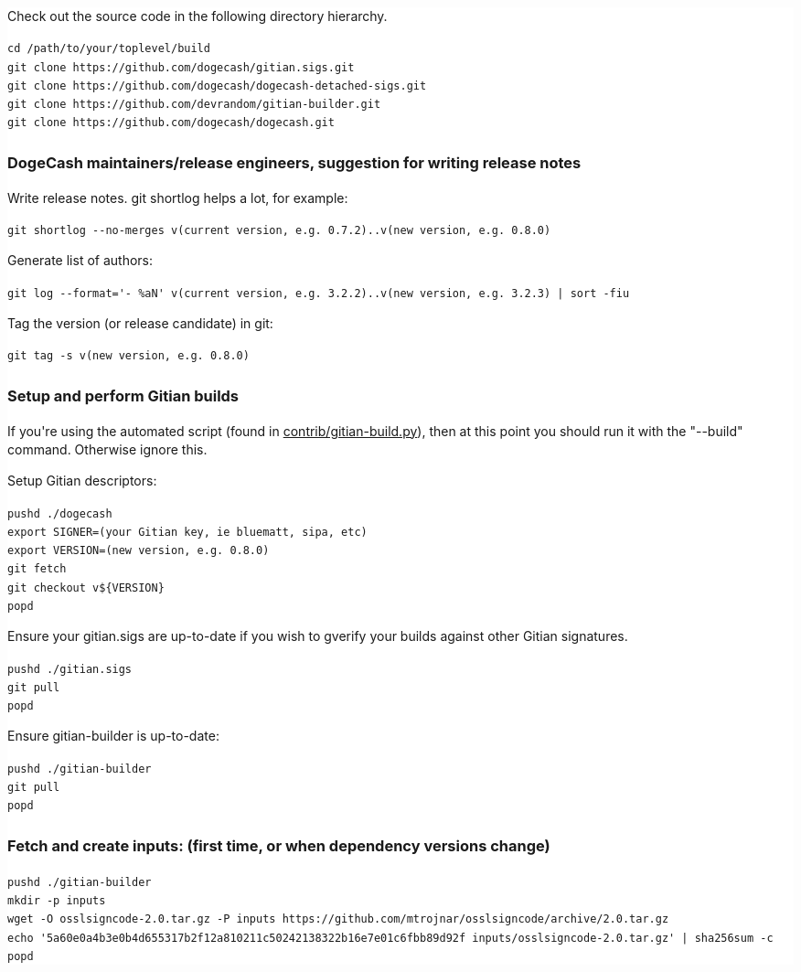 Check out the source code in the following directory hierarchy.

    cd /path/to/your/toplevel/build
    git clone https://github.com/dogecash/gitian.sigs.git
    git clone https://github.com/dogecash/dogecash-detached-sigs.git
    git clone https://github.com/devrandom/gitian-builder.git
    git clone https://github.com/dogecash/dogecash.git

### DogeCash maintainers/release engineers, suggestion for writing release notes

Write release notes. git shortlog helps a lot, for example:

    git shortlog --no-merges v(current version, e.g. 0.7.2)..v(new version, e.g. 0.8.0)


Generate list of authors:

    git log --format='- %aN' v(current version, e.g. 3.2.2)..v(new version, e.g. 3.2.3) | sort -fiu

Tag the version (or release candidate) in git:

    git tag -s v(new version, e.g. 0.8.0)

### Setup and perform Gitian builds

If you're using the automated script (found in [contrib/gitian-build.py](/contrib/gitian-build.py)), then at this point you should run it with the "--build" command. Otherwise ignore this.

Setup Gitian descriptors:

    pushd ./dogecash
    export SIGNER=(your Gitian key, ie bluematt, sipa, etc)
    export VERSION=(new version, e.g. 0.8.0)
    git fetch
    git checkout v${VERSION}
    popd

Ensure your gitian.sigs are up-to-date if you wish to gverify your builds against other Gitian signatures.

    pushd ./gitian.sigs
    git pull
    popd

Ensure gitian-builder is up-to-date:

    pushd ./gitian-builder
    git pull
    popd

### Fetch and create inputs: (first time, or when dependency versions change)

    pushd ./gitian-builder
    mkdir -p inputs
    wget -O osslsigncode-2.0.tar.gz -P inputs https://github.com/mtrojnar/osslsigncode/archive/2.0.tar.gz
    echo '5a60e0a4b3e0b4d655317b2f12a810211c50242138322b16e7e01c6fbb89d92f inputs/osslsigncode-2.0.tar.gz' | sha256sum -c
    popd
